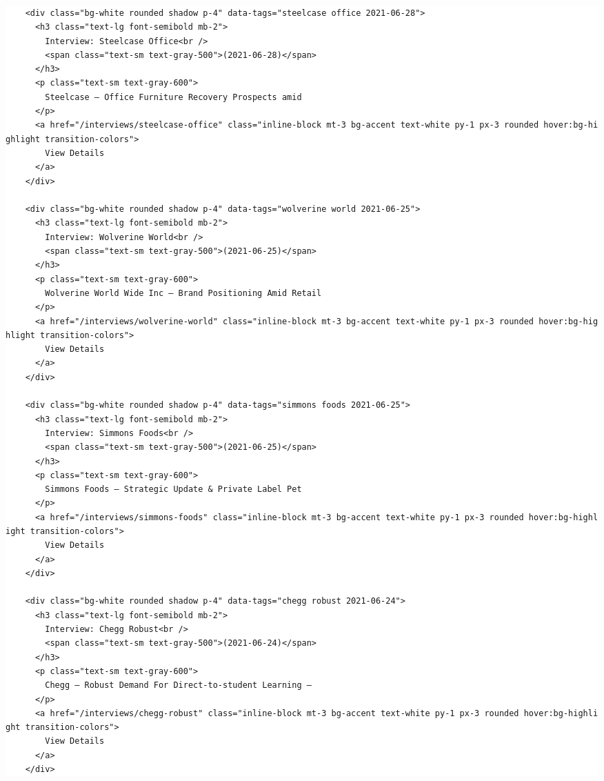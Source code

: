         <div class="bg-white rounded shadow p-4" data-tags="steelcase office 2021-06-28">
          <h3 class="text-lg font-semibold mb-2">
            Interview: Steelcase Office<br />
            <span class="text-sm text-gray-500">(2021-06-28)</span>
          </h3>
          <p class="text-sm text-gray-600">
            Steelcase – Office Furniture Recovery Prospects amid
          </p>
          <a href="/interviews/steelcase-office" class="inline-block mt-3 bg-accent text-white py-1 px-3 rounded hover:bg-highlight transition-colors">
            View Details
          </a>
        </div>

        <div class="bg-white rounded shadow p-4" data-tags="wolverine world 2021-06-25">
          <h3 class="text-lg font-semibold mb-2">
            Interview: Wolverine World<br />
            <span class="text-sm text-gray-500">(2021-06-25)</span>
          </h3>
          <p class="text-sm text-gray-600">
            Wolverine World Wide Inc – Brand Positioning Amid Retail
          </p>
          <a href="/interviews/wolverine-world" class="inline-block mt-3 bg-accent text-white py-1 px-3 rounded hover:bg-highlight transition-colors">
            View Details
          </a>
        </div>

        <div class="bg-white rounded shadow p-4" data-tags="simmons foods 2021-06-25">
          <h3 class="text-lg font-semibold mb-2">
            Interview: Simmons Foods<br />
            <span class="text-sm text-gray-500">(2021-06-25)</span>
          </h3>
          <p class="text-sm text-gray-600">
            Simmons Foods – Strategic Update & Private Label Pet
          </p>
          <a href="/interviews/simmons-foods" class="inline-block mt-3 bg-accent text-white py-1 px-3 rounded hover:bg-highlight transition-colors">
            View Details
          </a>
        </div>

        <div class="bg-white rounded shadow p-4" data-tags="chegg robust 2021-06-24">
          <h3 class="text-lg font-semibold mb-2">
            Interview: Chegg Robust<br />
            <span class="text-sm text-gray-500">(2021-06-24)</span>
          </h3>
          <p class="text-sm text-gray-600">
            Chegg – Robust Demand For Direct-to-student Learning –
          </p>
          <a href="/interviews/chegg-robust" class="inline-block mt-3 bg-accent text-white py-1 px-3 rounded hover:bg-highlight transition-colors">
            View Details
          </a>
        </div>
